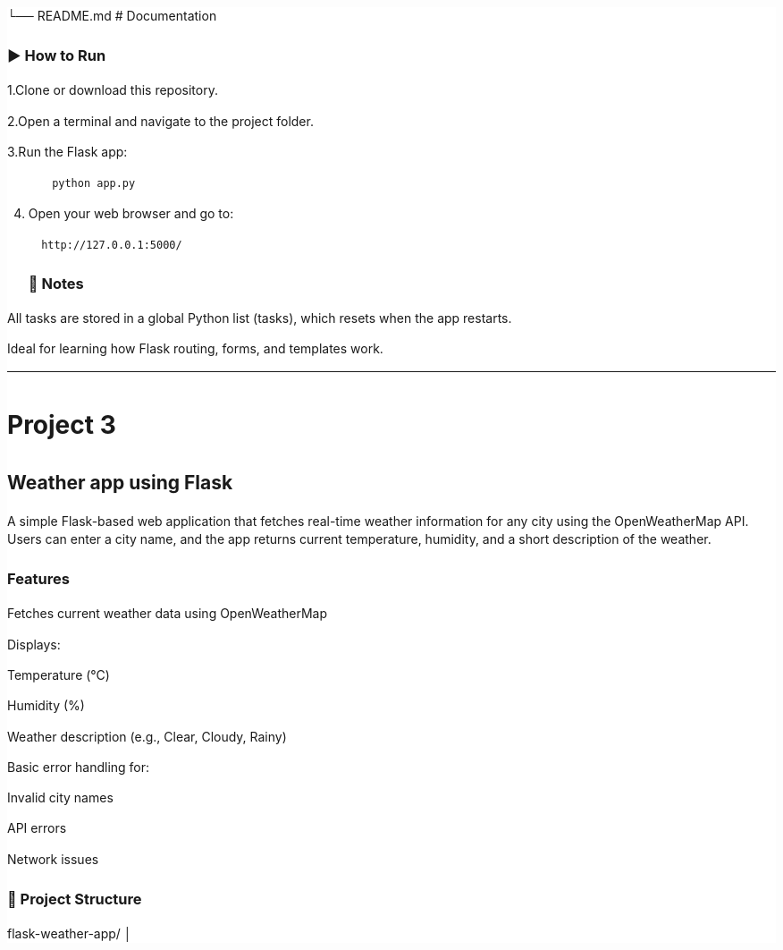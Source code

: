 └── README.md              # Documentation   

### ▶️ How to Run

1.Clone or download this repository.

2.Open a terminal and navigate to the project folder.

3.Run the Flask app:

           python app.py

4. Open your web browser and go to:

         http://127.0.0.1:5000/

   ### 📌 Notes
   
All tasks are stored in a global Python list (tasks), which resets when the app restarts.

Ideal for learning how Flask routing, forms, and templates work.


---

# Project 3

## Weather app using Flask

A simple Flask-based web application that fetches real-time weather information for any city using the OpenWeatherMap API. Users can enter a city name, and the app returns current temperature, humidity, and a short description of the weather.
         
### Features

Fetches current weather data using OpenWeatherMap

Displays:

Temperature (°C)

Humidity (%)

Weather description (e.g., Clear, Cloudy, Rainy)

Basic error handling for:

Invalid city names

API errors

Network issues

### 📁 Project Structure

flask-weather-app/
│
